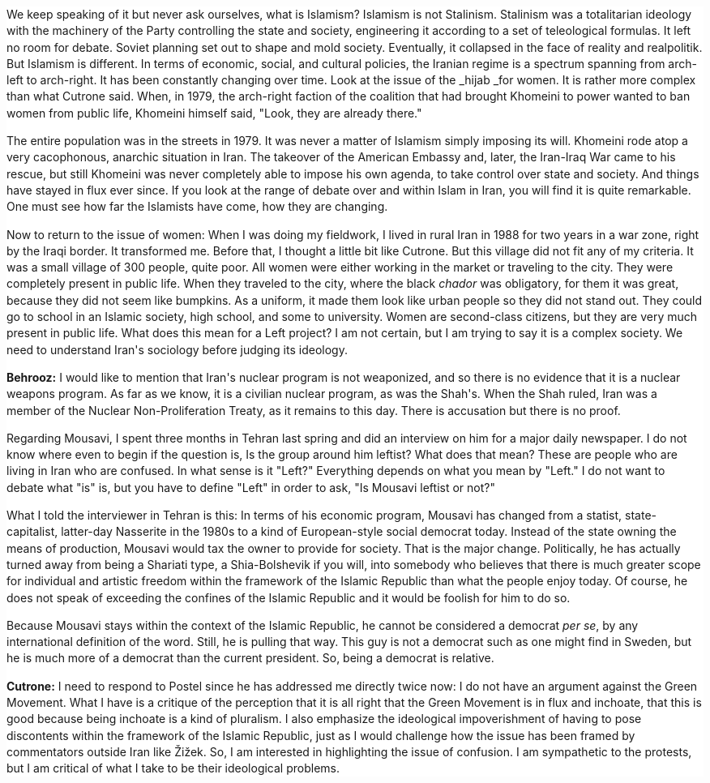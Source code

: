 We keep speaking of it but never ask ourselves, what is Islamism? Islamism is not Stalinism. Stalinism was a totalitarian ideology with the machinery of the Party controlling the state and society, engineering it according to a set of teleological formulas. It left no room for debate. Soviet planning set out to shape and mold society. Eventually, it collapsed in the face of reality and realpolitik. But Islamism is different. In terms of economic, social, and cultural policies, the Iranian regime is a spectrum spanning from arch-left to arch-right. It has been constantly changing over time. Look at the issue of the _hijab _for women. It is rather more complex than what Cutrone said. When, in 1979, the arch-right faction of the coalition that had brought Khomeini to power wanted to ban women from public life, Khomeini himself said, "Look, they are already there."

The entire population was in the streets in 1979. It was never a matter of Islamism simply imposing its will. Khomeini rode atop a very cacophonous, anarchic situation in Iran. The takeover of the American Embassy and, later, the Iran-Iraq War came to his rescue, but still Khomeini was never completely able to impose his own agenda, to take control over state and society. And things have stayed in flux ever since. If you look at the range of debate over and within Islam in Iran, you will find it is quite remarkable. One must see how far the Islamists have come, how they are changing.

Now to return to the issue of women: When I was doing my fieldwork, I lived in rural Iran in 1988 for two years in a war zone, right by the Iraqi border. It transformed me. Before that, I thought a little bit like Cutrone. But this village did not fit any of my criteria. It was a small village of 300 people, quite poor. All women were either working in the market or traveling to the city. They were completely present in public life. When they traveled to the city, where the black _chador_ was obligatory, for them it was great, because they did not seem like bumpkins. As a uniform, it made them look like urban people so they did not stand out. They could go to school in an Islamic society, high school, and some to university. Women are second-class citizens, but they are very much present in public life. What does this mean for a Left project? I am not certain, but I am trying to say it is a complex society. We need to understand Iran's sociology before judging its ideology.

**Behrooz:** I would like to mention that Iran's nuclear program is not weaponized, and so there is no evidence that it is a nuclear weapons program. As far as we know, it is a civilian nuclear program, as was the Shah's. When the Shah ruled, Iran was a member of the Nuclear Non-Proliferation Treaty, as it remains to this day. There is accusation but there is no proof.

Regarding Mousavi, I spent three months in Tehran last spring and did an interview on him for a major daily newspaper. I do not know where even to begin if the question is, Is the group around him leftist? What does that mean? These are people who are living in Iran who are confused. In what sense is it "Left?" Everything depends on what you mean by "Left." I do not want to debate what "is" is, but you have to define "Left" in order to ask, "Is Mousavi leftist or not?"

What I told the interviewer in Tehran is this: In terms of his economic program, Mousavi has changed from a statist, state-capitalist, latter-day Nasserite in the 1980s to a kind of European-style social democrat today. Instead of the state owning the means of production, Mousavi would tax the owner to provide for society. That is the major change. Politically, he has actually turned away from being a Shariati type, a Shia-Bolshevik if you will, into somebody who believes that there is much greater scope for individual and artistic freedom within the framework of the Islamic Republic than what the people enjoy today. Of course, he does not speak of exceeding the confines of the Islamic Republic and it would be foolish for him to do so.

Because Mousavi stays within the context of the Islamic Republic, he cannot be considered a democrat _per se_, by any international definition of the word. Still, he is pulling that way. This guy is not a democrat such as one might find in Sweden, but he is much more of a democrat than the current president. So, being a democrat is relative.

**Cutrone:** I need to respond to Postel since he has addressed me directly twice now: I do not have an argument against the Green Movement. What I have is a critique of the perception that it is all right that the Green Movement is in flux and inchoate, that this is good because being inchoate is a kind of pluralism. I also emphasize the ideological impoverishment of having to pose discontents within the framework of the Islamic Republic, just as I would challenge how the issue has been framed by commentators outside Iran like Žižek. So, I am interested in highlighting the issue of confusion. I am sympathetic to the protests, but I am critical of what I take to be their ideological problems.
